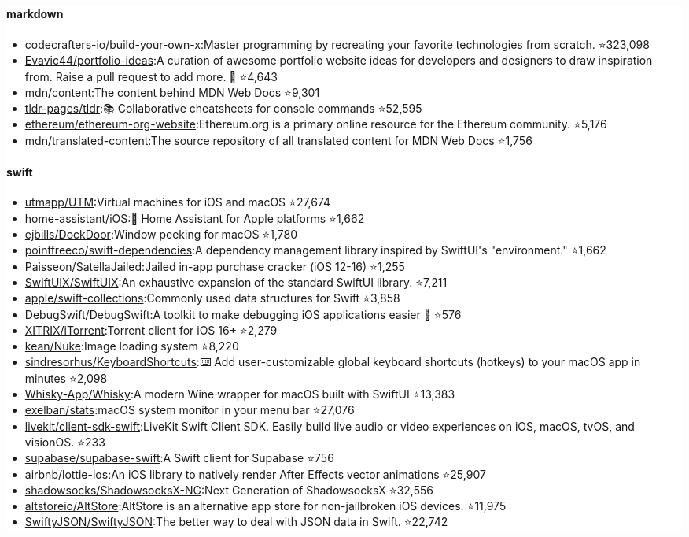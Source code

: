 #### markdown
* [codecrafters-io/build-your-own-x](https://github.com/codecrafters-io/build-your-own-x):Master programming by recreating your favorite technologies from scratch. ⭐323,098
* [Evavic44/portfolio-ideas](https://github.com/Evavic44/portfolio-ideas):A curation of awesome portfolio website ideas for developers and designers to draw inspiration from. Raise a pull request to add more. 💜 ⭐4,643
* [mdn/content](https://github.com/mdn/content):The content behind MDN Web Docs ⭐9,301
* [tldr-pages/tldr](https://github.com/tldr-pages/tldr):📚 Collaborative cheatsheets for console commands ⭐52,595
* [ethereum/ethereum-org-website](https://github.com/ethereum/ethereum-org-website):Ethereum.org is a primary online resource for the Ethereum community. ⭐5,176
* [mdn/translated-content](https://github.com/mdn/translated-content):The source repository of all translated content for MDN Web Docs ⭐1,756

#### swift
* [utmapp/UTM](https://github.com/utmapp/UTM):Virtual machines for iOS and macOS ⭐27,674
* [home-assistant/iOS](https://github.com/home-assistant/iOS):📱 Home Assistant for Apple platforms ⭐1,662
* [ejbills/DockDoor](https://github.com/ejbills/DockDoor):Window peeking for macOS ⭐1,780
* [pointfreeco/swift-dependencies](https://github.com/pointfreeco/swift-dependencies):A dependency management library inspired by SwiftUI's "environment." ⭐1,662
* [Paisseon/SatellaJailed](https://github.com/Paisseon/SatellaJailed):Jailed in-app purchase cracker (iOS 12-16) ⭐1,255
* [SwiftUIX/SwiftUIX](https://github.com/SwiftUIX/SwiftUIX):An exhaustive expansion of the standard SwiftUI library. ⭐7,211
* [apple/swift-collections](https://github.com/apple/swift-collections):Commonly used data structures for Swift ⭐3,858
* [DebugSwift/DebugSwift](https://github.com/DebugSwift/DebugSwift):A toolkit to make debugging iOS applications easier 🚀 ⭐576
* [XITRIX/iTorrent](https://github.com/XITRIX/iTorrent):Torrent client for iOS 16+ ⭐2,279
* [kean/Nuke](https://github.com/kean/Nuke):Image loading system ⭐8,220
* [sindresorhus/KeyboardShortcuts](https://github.com/sindresorhus/KeyboardShortcuts):⌨️ Add user-customizable global keyboard shortcuts (hotkeys) to your macOS app in minutes ⭐2,098
* [Whisky-App/Whisky](https://github.com/Whisky-App/Whisky):A modern Wine wrapper for macOS built with SwiftUI ⭐13,383
* [exelban/stats](https://github.com/exelban/stats):macOS system monitor in your menu bar ⭐27,076
* [livekit/client-sdk-swift](https://github.com/livekit/client-sdk-swift):LiveKit Swift Client SDK. Easily build live audio or video experiences on iOS, macOS, tvOS, and visionOS. ⭐233
* [supabase/supabase-swift](https://github.com/supabase/supabase-swift):A Swift client for Supabase ⭐756
* [airbnb/lottie-ios](https://github.com/airbnb/lottie-ios):An iOS library to natively render After Effects vector animations ⭐25,907
* [shadowsocks/ShadowsocksX-NG](https://github.com/shadowsocks/ShadowsocksX-NG):Next Generation of ShadowsocksX ⭐32,556
* [altstoreio/AltStore](https://github.com/altstoreio/AltStore):AltStore is an alternative app store for non-jailbroken iOS devices. ⭐11,975
* [SwiftyJSON/SwiftyJSON](https://github.com/SwiftyJSON/SwiftyJSON):The better way to deal with JSON data in Swift. ⭐22,742
